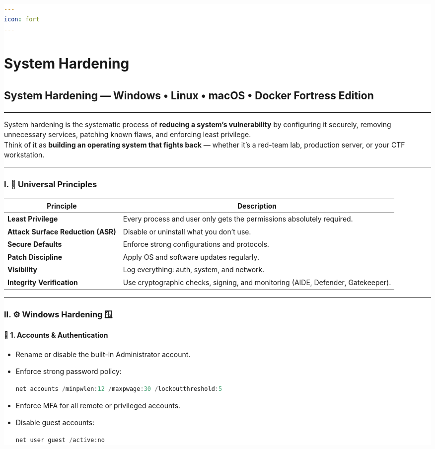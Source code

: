 ```yaml
---
icon: fort
---
```


# System Hardening

## **System Hardening — Windows • Linux • macOS • Docker Fortress Edition**

***

System hardening is the systematic process of **reducing a system’s vulnerability** by configuring it securely, removing unnecessary services, patching known flaws, and enforcing least privilege.\
Think of it as **building an operating system that fights back** — whether it’s a red-team lab, production server, or your CTF workstation.

***

### I. 🧩 Universal Principles

| Principle                          | Description                                                                     |
| ---------------------------------- | ------------------------------------------------------------------------------- |
| **Least Privilege**                | Every process and user only gets the permissions absolutely required.           |
| **Attack Surface Reduction (ASR)** | Disable or uninstall what you don’t use.                                        |
| **Secure Defaults**                | Enforce strong configurations and protocols.                                    |
| **Patch Discipline**               | Apply OS and software updates regularly.                                        |
| **Visibility**                     | Log everything: auth, system, and network.                                      |
| **Integrity Verification**         | Use cryptographic checks, signing, and monitoring (AIDE, Defender, Gatekeeper). |

***

### II. ⚙️ Windows Hardening 🪟

#### 🧠 1. Accounts & Authentication

* Rename or disable the built-in Administrator account.
*   Enforce strong password policy:

    ```powershell
    net accounts /minpwlen:12 /maxpwage:30 /lockoutthreshold:5
    ```
* Enforce MFA for all remote or privileged accounts.
*   Disable guest accounts:

    ```powershell
    net user guest /active:no
    ```
